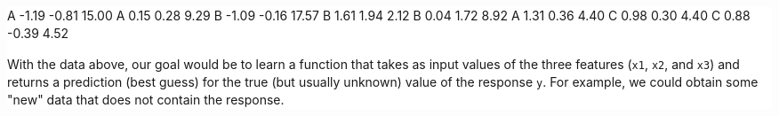   <td style="text-align:left;"> A </td>
   <td style="text-align:right;"> -1.19 </td>
   <td style="text-align:right;"> -0.81 </td>
   <td style="text-align:right;"> 15.00 </td>
  </tr>
  <tr>
   <td style="text-align:left;"> A </td>
   <td style="text-align:right;"> 0.15 </td>
   <td style="text-align:right;"> 0.28 </td>
   <td style="text-align:right;"> 9.29 </td>
  </tr>
  <tr>
   <td style="text-align:left;"> B </td>
   <td style="text-align:right;"> -1.09 </td>
   <td style="text-align:right;"> -0.16 </td>
   <td style="text-align:right;"> 17.57 </td>
  </tr>
  <tr>
   <td style="text-align:left;"> B </td>
   <td style="text-align:right;"> 1.61 </td>
   <td style="text-align:right;"> 1.94 </td>
   <td style="text-align:right;"> 2.12 </td>
  </tr>
  <tr>
   <td style="text-align:left;"> B </td>
   <td style="text-align:right;"> 0.04 </td>
   <td style="text-align:right;"> 1.72 </td>
   <td style="text-align:right;"> 8.92 </td>
  </tr>
  <tr>
   <td style="text-align:left;"> A </td>
   <td style="text-align:right;"> 1.31 </td>
   <td style="text-align:right;"> 0.36 </td>
   <td style="text-align:right;"> 4.40 </td>
  </tr>
  <tr>
   <td style="text-align:left;"> C </td>
   <td style="text-align:right;"> 0.98 </td>
   <td style="text-align:right;"> 0.30 </td>
   <td style="text-align:right;"> 4.40 </td>
  </tr>
  <tr>
   <td style="text-align:left;"> C </td>
   <td style="text-align:right;"> 0.88 </td>
   <td style="text-align:right;"> -0.39 </td>
   <td style="text-align:right;"> 4.52 </td>
  </tr>
</tbody>
</table>

With the data above, our goal would be to learn a function that takes as input values of the three features (`x1`, `x2`, and `x3`) and returns a prediction (best guess) for the true (but usually unknown) value of the response `y`. For example, we could obtain some "new" data that does not contain the response.
